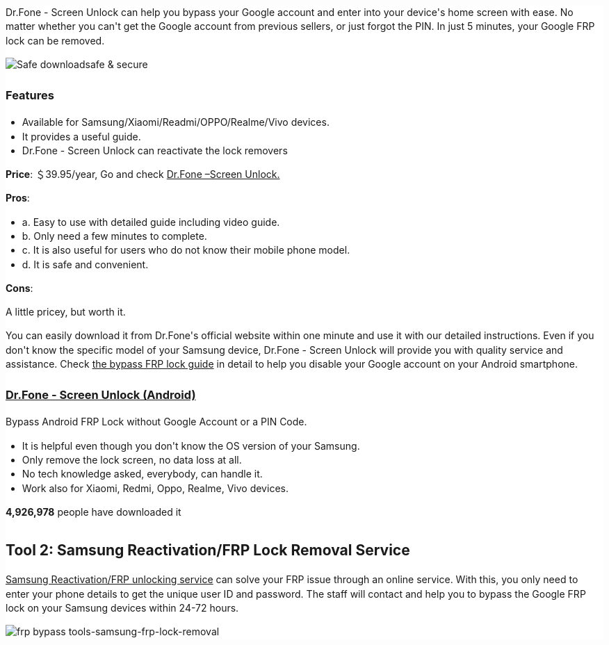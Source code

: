 Dr.Fone - Screen Unlock can help you bypass your Google account and enter into your device's home screen with ease. No matter whether you can't get the Google account from previous sellers, or just forgot the PIN. In just 5 minutes, your Google FRP lock can be removed.

<iframe allowfullscreen="allowfullscreen" frameborder="0" src="https://www.youtube.com/embed/MU8fYmLJBXg" id="video-iframe-t"></iframe>

![Safe download](https://mobiletrans.wondershare.com/images/security.svg)safe & secure

### Features

- Available for Samsung/Xiaomi/Readmi/OPPO/Realme/Vivo devices.
- It provides a useful guide.
- Dr.Fone - Screen Unlock can reactivate the lock removers

**Price**: ＄39.95/year, Go and check [Dr.Fone –Screen Unlock.](https://download.wondershare.com/drfone_unlock_full3372.exe)

**Pros**:

- a. Easy to use with detailed guide including video guide.
- b. Only need a few minutes to complete.
- c. It is also useful for users who do not know their mobile phone model.
- d. It is safe and convenient.

**Cons**:

A little pricey, but worth it.

You can easily download it from Dr.Fone's official website within one minute and use it with our detailed instructions. Even if you don't know the specific model of your Samsung device, Dr.Fone - Screen Unlock will provide you with quality service and assistance. Check [the bypass FRP lock guide](https://drfone.wondershare.com/guide/google-frp-bypass.html) in detail to help you disable your Google account on your Android smartphone.



### [Dr.Fone - Screen Unlock (Android)](https://tools.techidaily.com/wondershare-dr-fone-unlock-android-screen/)

Bypass Android FRP Lock without Google Account or a PIN Code.

- It is helpful even though you don't know the OS version of your Samsung.
- Only remove the lock screen, no data loss at all.
- No tech knowledge asked, everybody, can handle it.
- Work also for Xiaomi, Redmi, Oppo, Realme, Vivo devices.

**4,926,978** people have downloaded it

## Tool 2: Samsung Reactivation/FRP Lock Removal Service

[Samsung Reactivation/FRP unlocking service](http://directunlocks.com/lock-protection.php?aff=wondershare) can solve your FRP issue through an online service. With this, you only need to enter your phone details to get the unique user ID and password. The staff will contact and help you to bypass the Google FRP lock on your Samsung devices within 24-72 hours.

![frp bypass tools-samsung-frp-lock-removal](https://images.wondershare.com/drfone/article/2018/03/samsung-frp-lock-removal.jpg "Tool 2")
